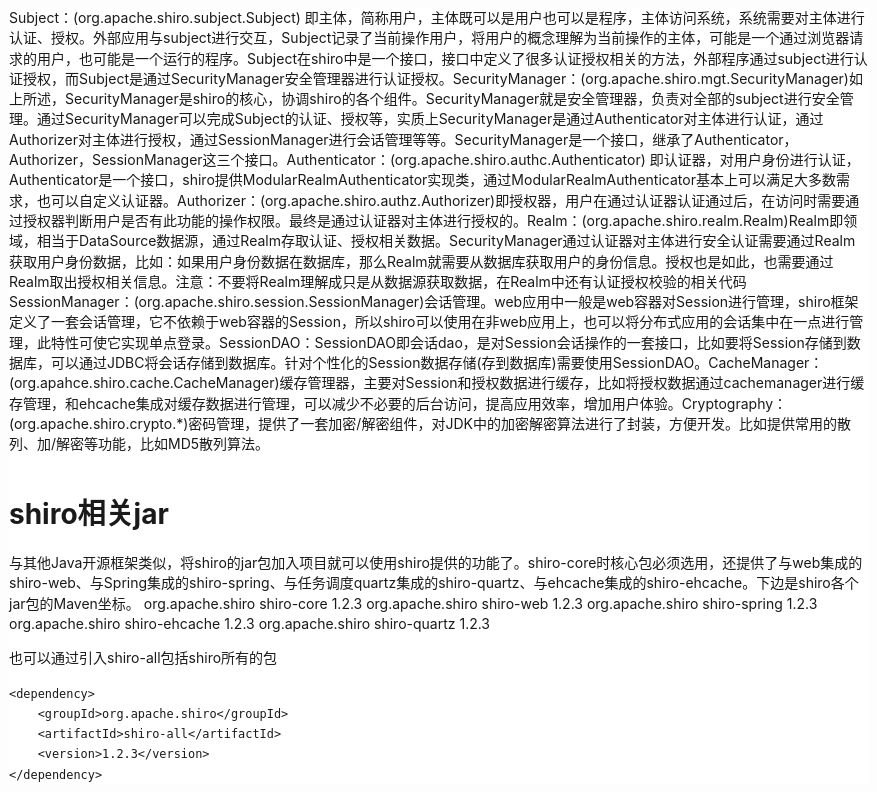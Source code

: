 Subject：(org.apache.shiro.subject.Subject)  即主体，简称用户，主体既可以是用户也可以是程序，主体访问系统，系统需要对主体进行认证、授权。外部应用与subject进行交互，Subject记录了当前操作用户，将用户的概念理解为当前操作的主体，可能是一个通过浏览器请求的用户，也可能是一个运行的程序。Subject在shiro中是一个接口，接口中定义了很多认证授权相关的方法，外部程序通过subject进行认证授权，而Subject是通过SecurityManager安全管理器进行认证授权。SecurityManager：(org.apache.shiro.mgt.SecurityManager)如上所述，SecurityManager是shiro的核心，协调shiro的各个组件。SecurityManager就是安全管理器，负责对全部的subject进行安全管理。通过SecurityManager可以完成Subject的认证、授权等，实质上SecurityManager是通过Authenticator对主体进行认证，通过Authorizer对主体进行授权，通过SessionManager进行会话管理等等。SecurityManager是一个接口，继承了Authenticator，Authorizer，SessionManager这三个接口。Authenticator：(org.apache.shiro.authc.Authenticator) 即认证器，对用户身份进行认证，Authenticator是一个接口，shiro提供ModularRealmAuthenticator实现类，通过ModularRealmAuthenticator基本上可以满足大多数需求，也可以自定义认证器。Authorizer：(org.apache.shiro.authz.Authorizer)即授权器，用户在通过认证器认证通过后，在访问时需要通过授权器判断用户是否有此功能的操作权限。最终是通过认证器对主体进行授权的。Realm：(org.apache.shiro.realm.Realm)Realm即领域，相当于DataSource数据源，通过Realm存取认证、授权相关数据。SecurityManager通过认证器对主体进行安全认证需要通过Realm获取用户身份数据，比如：如果用户身份数据在数据库，那么Realm就需要从数据库获取用户的身份信息。授权也是如此，也需要通过Realm取出授权相关信息。注意：不要将Realm理解成只是从数据源获取数据，在Realm中还有认证授权校验的相关代码SessionManager：(org.apache.shiro.session.SessionManager)会话管理。web应用中一般是web容器对Session进行管理，shiro框架定义了一套会话管理，它不依赖于web容器的Session，所以shiro可以使用在非web应用上，也可以将分布式应用的会话集中在一点进行管理，此特性可使它实现单点登录。SessionDAO：SessionDAO即会话dao，是对Session会话操作的一套接口，比如要将Session存储到数据库，可以通过JDBC将会话存储到数据库。针对个性化的Session数据存储(存到数据库)需要使用SessionDAO。CacheManager：(org.apahce.shiro.cache.CacheManager)缓存管理器，主要对Session和授权数据进行缓存，比如将授权数据通过cachemanager进行缓存管理，和ehcache集成对缓存数据进行管理，可以减少不必要的后台访问，提高应用效率，增加用户体验。Cryptography：(org.apache.shiro.crypto.*)密码管理，提供了一套加密/解密组件，对JDK中的加密解密算法进行了封装，方便开发。比如提供常用的散列、加/解密等功能，比如MD5散列算法。
# shiro相关jar
与其他Java开源框架类似，将shiro的jar包加入项目就可以使用shiro提供的功能了。shiro-core时核心包必须选用，还提供了与web集成的shiro-web、与Spring集成的shiro-spring、与任务调度quartz集成的shiro-quartz、与ehcache集成的shiro-ehcache。下边是shiro各个jar包的Maven坐标。
    <dependency>
    	<groupId>org.apache.shiro</groupId>
    	<artifactId>shiro-core</artifactId>
    	<version>1.2.3</version>
    </dependency>
    <dependency>
    	<groupId>org.apache.shiro</groupId>
    	<artifactId>shiro-web</artifactId>
    	<version>1.2.3</version>
    </dependency>
    <dependency>
    	<groupId>org.apache.shiro</groupId>
    	<artifactId>shiro-spring</artifactId>
    	<version>1.2.3</version>
    </dependency>
    <dependency>
    	<groupId>org.apache.shiro</groupId>
    	<artifactId>shiro-ehcache</artifactId>
    	<version>1.2.3</version>
    </dependency>
    <dependency>
    	<groupId>org.apache.shiro</groupId>
    	<artifactId>shiro-quartz</artifactId>
    	<version>1.2.3</version>
    </dependency>

也可以通过引入shiro-all包括shiro所有的包 
  
   
  
    <dependency>
    	<groupId>org.apache.shiro</groupId>
    	<artifactId>shiro-all</artifactId>
    	<version>1.2.3</version>
    </dependency>
